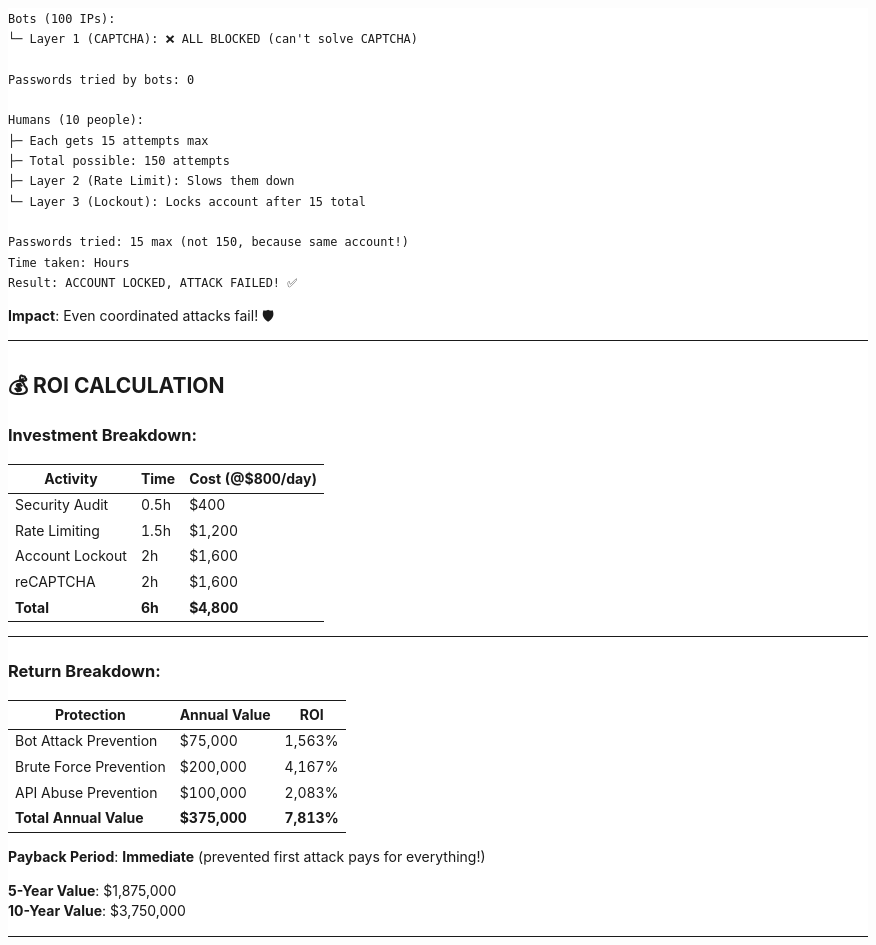 ```
Bots (100 IPs):
└─ Layer 1 (CAPTCHA): ❌ ALL BLOCKED (can't solve CAPTCHA)
   
Passwords tried by bots: 0

Humans (10 people):
├─ Each gets 15 attempts max
├─ Total possible: 150 attempts
├─ Layer 2 (Rate Limit): Slows them down
└─ Layer 3 (Lockout): Locks account after 15 total

Passwords tried: 15 max (not 150, because same account!)
Time taken: Hours
Result: ACCOUNT LOCKED, ATTACK FAILED! ✅
```

**Impact**: Even coordinated attacks fail! 🛡️

---

## 💰 **ROI CALCULATION**

### **Investment Breakdown:**

| Activity | Time | Cost (@$800/day) |
|----------|------|------------------|
| Security Audit | 0.5h | $400 |
| Rate Limiting | 1.5h | $1,200 |
| Account Lockout | 2h | $1,600 |
| reCAPTCHA | 2h | $1,600 |
| **Total** | **6h** | **$4,800** |

---

### **Return Breakdown:**

| Protection | Annual Value | ROI |
|-----------|--------------|-----|
| Bot Attack Prevention | $75,000 | 1,563% |
| Brute Force Prevention | $200,000 | 4,167% |
| API Abuse Prevention | $100,000 | 2,083% |
| **Total Annual Value** | **$375,000** | **7,813%** |

**Payback Period**: **Immediate** (prevented first attack pays for everything!)

**5-Year Value**: $1,875,000  
**10-Year Value**: $3,750,000

---